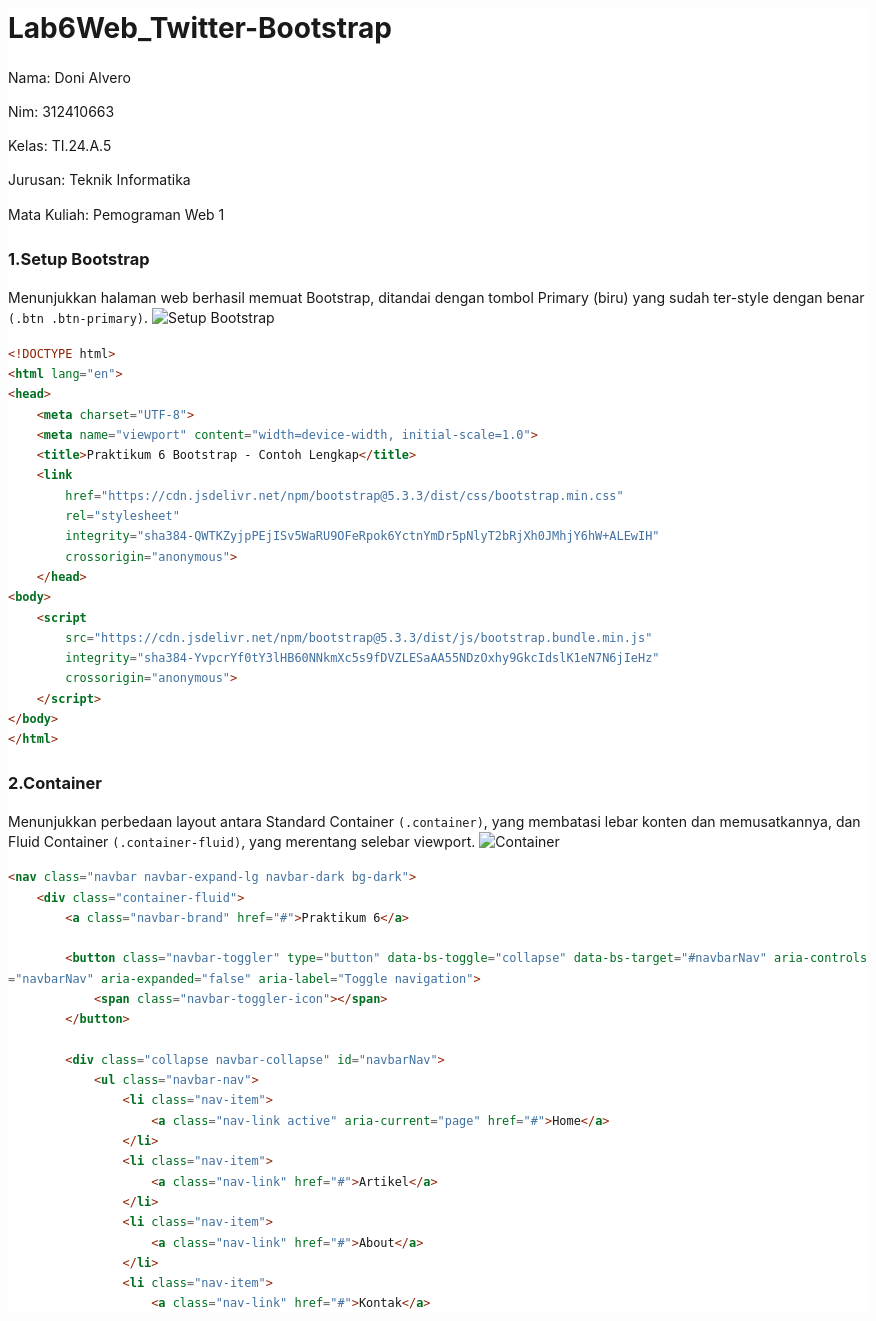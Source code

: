 # Lab6Web_Twitter-Bootstrap
Nama: Doni Alvero <p>
Nim: 312410663 <P>
Kelas: TI.24.A.5 <P>
Jurusan: Teknik Informatika <p>
Mata Kuliah: Pemograman Web 1 <p>

### 1.Setup Bootstrap
Menunjukkan halaman web berhasil memuat Bootstrap, ditandai dengan tombol Primary (biru) yang sudah ter-style dengan benar `(.btn .btn-primary)`.
<img width="1917" height="1018" alt="Setup Bootstrap" src="https://github.com/user-attachments/assets/e7b0cc6b-25f6-4515-96f9-24d730f42f55" />
```html
<!DOCTYPE html>
<html lang="en">
<head>
    <meta charset="UTF-8">
    <meta name="viewport" content="width=device-width, initial-scale=1.0">
    <title>Praktikum 6 Bootstrap - Contoh Lengkap</title>
    <link
        href="https://cdn.jsdelivr.net/npm/bootstrap@5.3.3/dist/css/bootstrap.min.css"
        rel="stylesheet"
        integrity="sha384-QWTKZyjpPEjISv5WaRU9OFeRpok6YctnYmDr5pNlyT2bRjXh0JMhjY6hW+ALEwIH"
        crossorigin="anonymous">
    </head>
<body>
    <script
        src="https://cdn.jsdelivr.net/npm/bootstrap@5.3.3/dist/js/bootstrap.bundle.min.js"
        integrity="sha384-YvpcrYf0tY3lHB60NNkmXc5s9fDVZLESaAA55NDzOxhy9GkcIdslK1eN7N6jIeHz"
        crossorigin="anonymous">
    </script>
</body>
</html>
```

### 2.Container
Menunjukkan perbedaan layout antara Standard Container `(.container)`, yang membatasi lebar konten dan memusatkannya, dan Fluid Container `(.container-fluid)`, yang merentang selebar viewport.
<img width="1917" height="1017" alt="Container" src="https://github.com/user-attachments/assets/bb314d63-b00d-4f1a-8fd6-154fe4797d09" />
```html
<nav class="navbar navbar-expand-lg navbar-dark bg-dark">
    <div class="container-fluid">
        <a class="navbar-brand" href="#">Praktikum 6</a>

        <button class="navbar-toggler" type="button" data-bs-toggle="collapse" data-bs-target="#navbarNav" aria-controls="navbarNav" aria-expanded="false" aria-label="Toggle navigation">
            <span class="navbar-toggler-icon"></span>
        </button>
        
        <div class="collapse navbar-collapse" id="navbarNav">
            <ul class="navbar-nav">
                <li class="nav-item">
                    <a class="nav-link active" aria-current="page" href="#">Home</a>
                </li>
                <li class="nav-item">
                    <a class="nav-link" href="#">Artikel</a>
                </li>
                <li class="nav-item">
                    <a class="nav-link" href="#">About</a>
                </li>
                <li class="nav-item">
                    <a class="nav-link" href="#">Kontak</a>
```